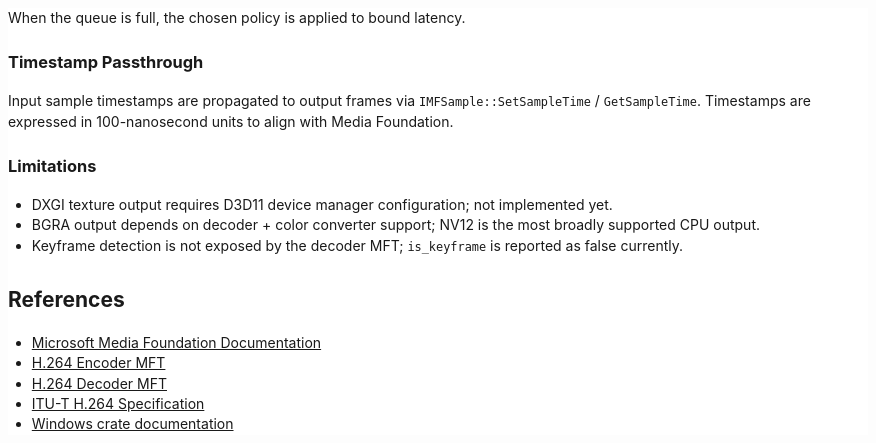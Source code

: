 When the queue is full, the chosen policy is applied to bound latency.

### Timestamp Passthrough

Input sample timestamps are propagated to output frames via `IMFSample::SetSampleTime` / `GetSampleTime`. Timestamps are expressed in 100-nanosecond units to align with Media Foundation.

### Limitations

- DXGI texture output requires D3D11 device manager configuration; not implemented yet.
- BGRA output depends on decoder + color converter support; NV12 is the most broadly supported CPU output.
- Keyframe detection is not exposed by the decoder MFT; `is_keyframe` is reported as false currently.

## References

- [Microsoft Media Foundation Documentation](https://docs.microsoft.com/en-us/windows/win32/medfound/microsoft-media-foundation-sdk)
- [H.264 Encoder MFT](https://docs.microsoft.com/en-us/windows/win32/medfound/h-264-video-encoder)
- [H.264 Decoder MFT](https://learn.microsoft.com/en-us/windows/win32/medfound/h-264-video-decoder)
- [ITU-T H.264 Specification](https://www.itu.int/rec/T-REC-H.264)
- [Windows crate documentation](https://docs.rs/windows/)
